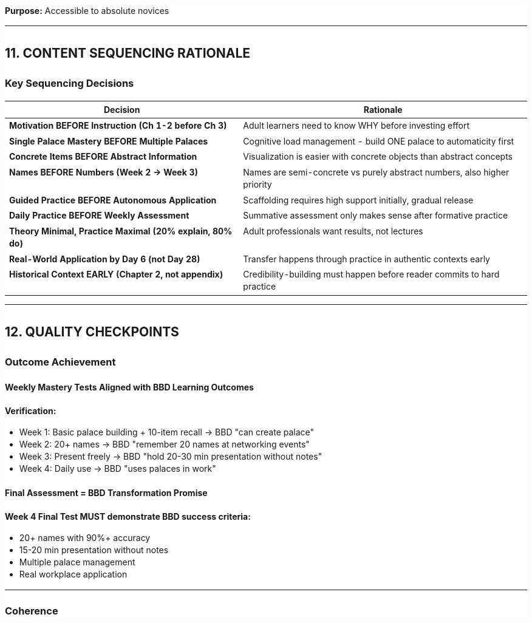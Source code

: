 **Purpose:** Accessible to absolute novices

---

## 11. CONTENT SEQUENCING RATIONALE

### Key Sequencing Decisions

| Decision | Rationale |
|----------|-----------|
| **Motivation BEFORE Instruction (Ch 1-2 before Ch 3)** | Adult learners need to know WHY before investing effort |
| **Single Palace Mastery BEFORE Multiple Palaces** | Cognitive load management - build ONE palace to automaticity first |
| **Concrete Items BEFORE Abstract Information** | Visualization is easier with concrete objects than abstract concepts |
| **Names BEFORE Numbers (Week 2 → Week 3)** | Names are semi-concrete vs purely abstract numbers, also higher priority |
| **Guided Practice BEFORE Autonomous Application** | Scaffolding requires high support initially, gradual release |
| **Daily Practice BEFORE Weekly Assessment** | Summative assessment only makes sense after formative practice |
| **Theory Minimal, Practice Maximal (20% explain, 80% do)** | Adult professionals want results, not lectures |
| **Real-World Application by Day 6 (not Day 28)** | Transfer happens through practice in authentic contexts early |
| **Historical Context EARLY (Chapter 2, not appendix)** | Credibility-building must happen before reader commits to hard practice |

---

## 12. QUALITY CHECKPOINTS

### Outcome Achievement

#### Weekly Mastery Tests Aligned with BBD Learning Outcomes

**Verification:**
- Week 1: Basic palace building + 10-item recall → BBD "can create palace"
- Week 2: 20+ names → BBD "remember 20 names at networking events"
- Week 3: Present freely → BBD "hold 20-30 min presentation without notes"
- Week 4: Daily use → BBD "uses palaces in work"

#### Final Assessment = BBD Transformation Promise

**Week 4 Final Test MUST demonstrate BBD success criteria:**
- 20+ names with 90%+ accuracy
- 15-20 min presentation without notes
- Multiple palace management
- Real workplace application

---

### Coherence
